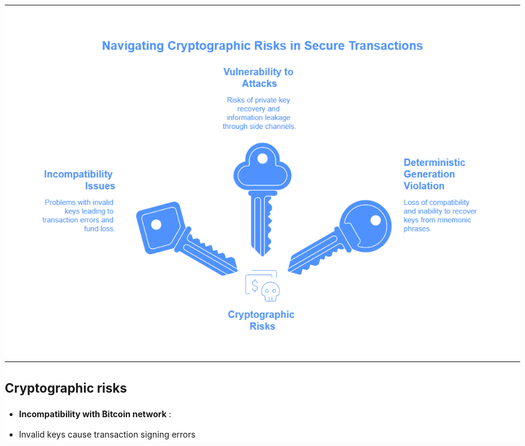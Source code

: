 

<hr class="wp-block-separator has-alpha-channel-opacity">


<div class="wp-block-image">
<figure class="aligncenter"><img decoding="async" src="./Private key Debug_files/visual-selection-2.png" alt="Private key Debug: Incorrect generation of private keys, system vulnerabilities and errors in calculating the order of the elliptic curve secp256k1 threats to the Bitcoin ecosystem" class="wp-image-5633"></figure></div>


<hr class="wp-block-separator has-alpha-channel-opacity">



<h2 class="wp-block-heading">Cryptographic risks</h2>



<ul class="wp-block-list">
<li><strong>Incompatibility with Bitcoin network</strong>&nbsp;:</li>
</ul>



<ul class="wp-block-list">
<li>Invalid keys cause transaction signing errors</li>


